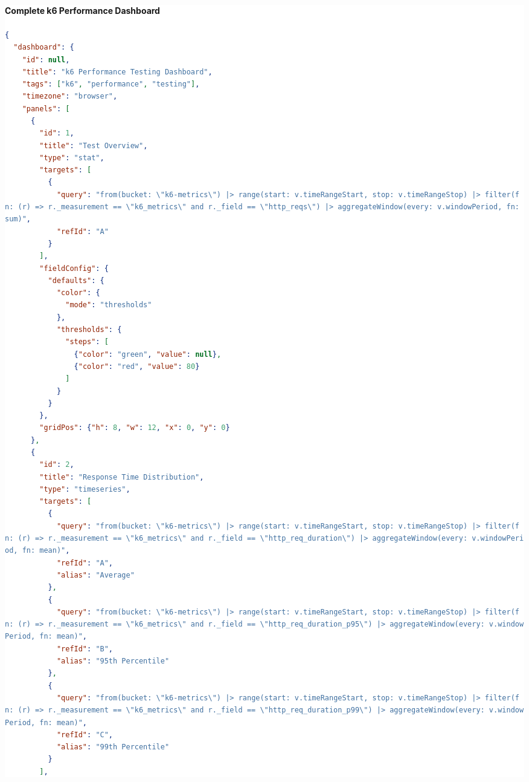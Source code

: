 #### Complete k6 Performance Dashboard

```json
{
  "dashboard": {
    "id": null,
    "title": "k6 Performance Testing Dashboard",
    "tags": ["k6", "performance", "testing"],
    "timezone": "browser",
    "panels": [
      {
        "id": 1,
        "title": "Test Overview",
        "type": "stat",
        "targets": [
          {
            "query": "from(bucket: \"k6-metrics\") |> range(start: v.timeRangeStart, stop: v.timeRangeStop) |> filter(fn: (r) => r._measurement == \"k6_metrics\" and r._field == \"http_reqs\") |> aggregateWindow(every: v.windowPeriod, fn: sum)",
            "refId": "A"
          }
        ],
        "fieldConfig": {
          "defaults": {
            "color": {
              "mode": "thresholds"
            },
            "thresholds": {
              "steps": [
                {"color": "green", "value": null},
                {"color": "red", "value": 80}
              ]
            }
          }
        },
        "gridPos": {"h": 8, "w": 12, "x": 0, "y": 0}
      },
      {
        "id": 2,
        "title": "Response Time Distribution",
        "type": "timeseries",
        "targets": [
          {
            "query": "from(bucket: \"k6-metrics\") |> range(start: v.timeRangeStart, stop: v.timeRangeStop) |> filter(fn: (r) => r._measurement == \"k6_metrics\" and r._field == \"http_req_duration\") |> aggregateWindow(every: v.windowPeriod, fn: mean)",
            "refId": "A",
            "alias": "Average"
          },
          {
            "query": "from(bucket: \"k6-metrics\") |> range(start: v.timeRangeStart, stop: v.timeRangeStop) |> filter(fn: (r) => r._measurement == \"k6_metrics\" and r._field == \"http_req_duration_p95\") |> aggregateWindow(every: v.windowPeriod, fn: mean)",
            "refId": "B",
            "alias": "95th Percentile"
          },
          {
            "query": "from(bucket: \"k6-metrics\") |> range(start: v.timeRangeStart, stop: v.timeRangeStop) |> filter(fn: (r) => r._measurement == \"k6_metrics\" and r._field == \"http_req_duration_p99\") |> aggregateWindow(every: v.windowPeriod, fn: mean)",
            "refId": "C",
            "alias": "99th Percentile"
          }
        ],
```